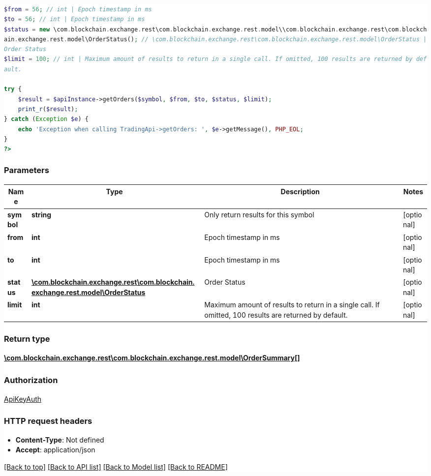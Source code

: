```php
$from = 56; // int | Epoch timestamp in ms
$to = 56; // int | Epoch timestamp in ms
$status = new \com.blockchain.exchange.rest\com.blockchain.exchange.rest.model\\com.blockchain.exchange.rest\com.blockchain.exchange.rest.model\OrderStatus(); // \com.blockchain.exchange.rest\com.blockchain.exchange.rest.model\OrderStatus | Order Status
$limit = 100; // int | Maximum amount of results to return in a single call. If omitted, 100 results are returned by default.

try {
    $result = $apiInstance->getOrders($symbol, $from, $to, $status, $limit);
    print_r($result);
} catch (Exception $e) {
    echo 'Exception when calling TradingApi->getOrders: ', $e->getMessage(), PHP_EOL;
}
?>
```

### Parameters


Name | Type | Description  | Notes
------------- | ------------- | ------------- | -------------
 **symbol** | **string**| Only return results for this symbol | [optional]
 **from** | **int**| Epoch timestamp in ms | [optional]
 **to** | **int**| Epoch timestamp in ms | [optional]
 **status** | [**\com.blockchain.exchange.rest\com.blockchain.exchange.rest.model\OrderStatus**](../Model/.md)| Order Status | [optional]
 **limit** | **int**| Maximum amount of results to return in a single call. If omitted, 100 results are returned by default. | [optional]

### Return type

[**\com.blockchain.exchange.rest\com.blockchain.exchange.rest.model\OrderSummary[]**](../Model/OrderSummary.md)

### Authorization

[ApiKeyAuth](../../README.md#ApiKeyAuth)

### HTTP request headers

- **Content-Type**: Not defined
- **Accept**: application/json

[[Back to top]](#) [[Back to API list]](../../README.md#documentation-for-api-endpoints)
[[Back to Model list]](../../README.md#documentation-for-models)
[[Back to README]](../../README.md)

